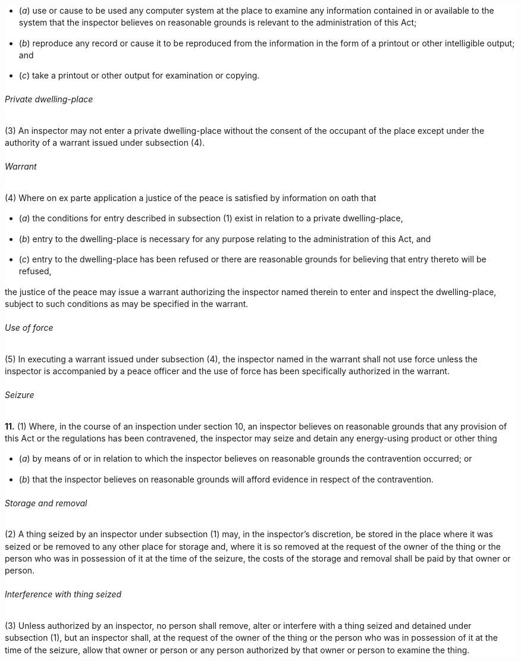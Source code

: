   * (_a_) use or cause to be used any computer system at the place to examine any information contained in or available to the system that the inspector believes on reasonable grounds is relevant to the administration of this Act;

  * (_b_) reproduce any record or cause it to be reproduced from the information in the form of a printout or other intelligible output; and

  * (_c_) take a printout or other output for examination or copying.

###### Private dwelling-place

(3) An inspector may not enter a private dwelling-place without the consent of the occupant of the place except under the authority of a warrant issued under subsection (4).

###### Warrant

(4) Where on ex parte application a justice of the peace is satisfied by information on oath that

  * (_a_) the conditions for entry described in subsection (1) exist in relation to a private dwelling-place,

  * (_b_) entry to the dwelling-place is necessary for any purpose relating to the administration of this Act, and

  * (_c_) entry to the dwelling-place has been refused or there are reasonable grounds for believing that entry thereto will be refused,

the justice of the peace may issue a warrant authorizing the inspector named therein to enter and inspect the dwelling-place, subject to such conditions as may be specified in the warrant.

###### Use of force

(5) In executing a warrant issued under subsection (4), the inspector named in the warrant shall not use force unless the inspector is accompanied by a peace officer and the use of force has been specifically authorized in the warrant.

###### Seizure

**11.** (1) Where, in the course of an inspection under section 10, an inspector believes on reasonable grounds that any provision of this Act or the regulations has been contravened, the inspector may seize and detain any energy-using product or other thing

  * (_a_) by means of or in relation to which the inspector believes on reasonable grounds the contravention occurred; or

  * (_b_) that the inspector believes on reasonable grounds will afford evidence in respect of the contravention.

###### Storage and removal

(2) A thing seized by an inspector under subsection (1) may, in the inspector’s discretion, be stored in the place where it was seized or be removed to any other place for storage and, where it is so removed at the request of the owner of the thing or the person who was in possession of it at the time of the seizure, the costs of the storage and removal shall be paid by that owner or person.

###### Interference with thing seized

(3) Unless authorized by an inspector, no person shall remove, alter or interfere with a thing seized and detained under subsection (1), but an inspector shall, at the request of the owner of the thing or the person who was in possession of it at the time of the seizure, allow that owner or person or any person authorized by that owner or person to examine the thing.
